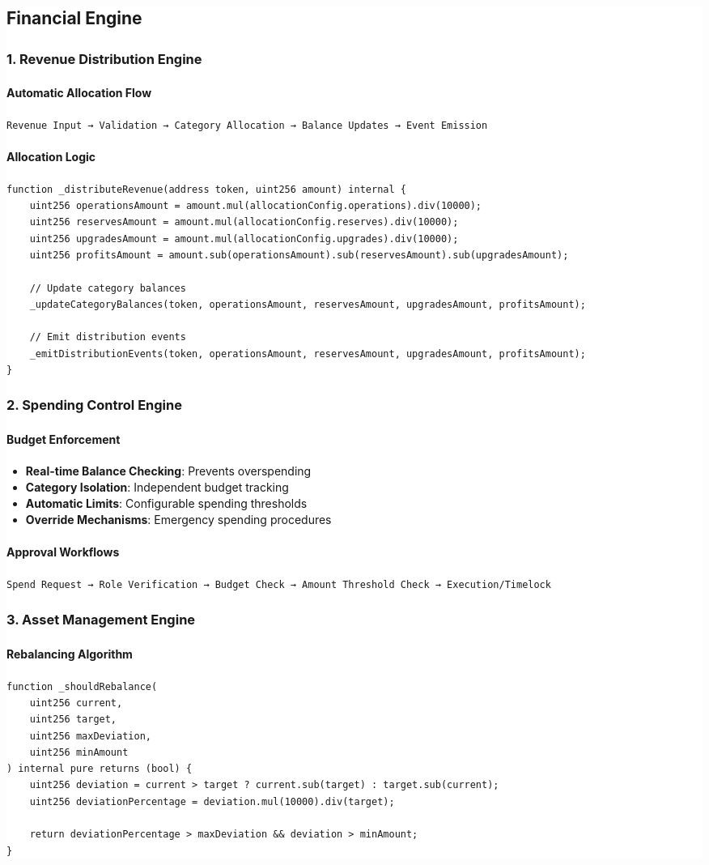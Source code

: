 ## Financial Engine

### 1. Revenue Distribution Engine

#### Automatic Allocation Flow
```
Revenue Input → Validation → Category Allocation → Balance Updates → Event Emission
```

#### Allocation Logic
```solidity
function _distributeRevenue(address token, uint256 amount) internal {
    uint256 operationsAmount = amount.mul(allocationConfig.operations).div(10000);
    uint256 reservesAmount = amount.mul(allocationConfig.reserves).div(10000);
    uint256 upgradesAmount = amount.mul(allocationConfig.upgrades).div(10000);
    uint256 profitsAmount = amount.sub(operationsAmount).sub(reservesAmount).sub(upgradesAmount);
    
    // Update category balances
    _updateCategoryBalances(token, operationsAmount, reservesAmount, upgradesAmount, profitsAmount);
    
    // Emit distribution events
    _emitDistributionEvents(token, operationsAmount, reservesAmount, upgradesAmount, profitsAmount);
}
```

### 2. Spending Control Engine

#### Budget Enforcement
- **Real-time Balance Checking**: Prevents overspending
- **Category Isolation**: Independent budget tracking
- **Automatic Limits**: Configurable spending thresholds
- **Override Mechanisms**: Emergency spending procedures

#### Approval Workflows
```
Spend Request → Role Verification → Budget Check → Amount Threshold Check → Execution/Timelock
```

### 3. Asset Management Engine

#### Rebalancing Algorithm
```solidity
function _shouldRebalance(
    uint256 current,
    uint256 target,
    uint256 maxDeviation,
    uint256 minAmount
) internal pure returns (bool) {
    uint256 deviation = current > target ? current.sub(target) : target.sub(current);
    uint256 deviationPercentage = deviation.mul(10000).div(target);
    
    return deviationPercentage > maxDeviation && deviation > minAmount;
}
```
